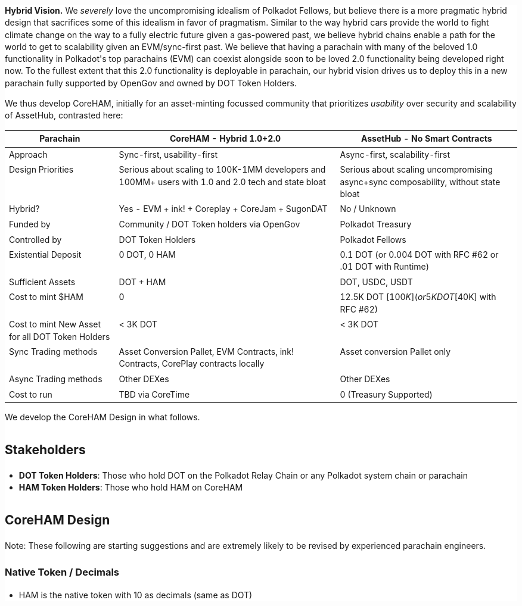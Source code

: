 **Hybrid Vision.**  We _severely_ love the uncompromising idealism of Polkadot Fellows, but believe there is a more pragmatic hybrid design that sacrifices some of this idealism in favor of pragmatism.  Similar to the way hybrid cars provide the world to fight climate change on the way to a fully electric future given a gas-powered past, we believe hybrid chains enable a path for the world to get to scalability given an EVM/sync-first past.  We believe that having a parachain with many of the beloved 1.0 functionality in Polkadot's top parachains (EVM) can coexist alongside soon to be loved 2.0 functionality being developed right now.  To the fullest extent that this 2.0 functionality is deployable in parachain, our hybrid vision drives us to deploy this in a new parachain fully supported by OpenGov and owned by DOT Token Holders.

We thus develop CoreHAM, initially for an asset-minting focussed community that prioritizes *usability*  over security and scalability of AssetHub, contrasted here:

| Parachain | CoreHAM - Hybrid 1.0+2.0 | AssetHub - No Smart Contracts |
|----|-----|----|
| Approach  | Sync-first, usability-first | Async-first, scalability-first |  
| Design Priorities  | Serious about scaling to 100K-1MM developers and 100MM+ users with 1.0 and 2.0 tech and state bloat | Serious about scaling uncompromising async+sync composability, without state bloat |  
| Hybrid?    | Yes - EVM + ink! + Coreplay + CoreJam + SugonDAT            | No / Unknown |
| Funded by   | Community / DOT Token holders via OpenGov | Polkadot Treasury |
| Controlled by  | DOT Token Holders | Polkadot Fellows |
| Existential Deposit | 0 DOT, 0 HAM | 0.1 DOT (or 0.004 DOT with RFC #62 or .01 DOT with Runtime) |
| Sufficient Assets | DOT + HAM   | DOT, USDC, USDT |
| Cost to mint $HAM | 0 | 12.5K DOT [$100K] (or 5K DOT [$40K] with RFC #62) |
| Cost to mint New Asset for all DOT Token Holders | < 3K DOT | < 3K DOT |
| Sync Trading methods | Asset Conversion Pallet, EVM Contracts, ink! Contracts, CorePlay contracts locally | Asset conversion Pallet only |
| Async Trading methods | Other DEXes | Other DEXes |
| Cost to run    | TBD via CoreTime              | 0 (Treasury Supported) |

We develop the CoreHAM Design in what follows.

## Stakeholders

- **DOT Token Holders**: Those who hold DOT on the Polkadot Relay Chain or any Polkadot system chain or parachain  
- **HAM Token Holders**: Those who hold HAM on CoreHAM

## CoreHAM Design

Note: These following are starting suggestions and are extremely likely to be revised by experienced parachain engineers.

### Native Token / Decimals

* HAM is the native token with 10 as decimals (same as DOT)
